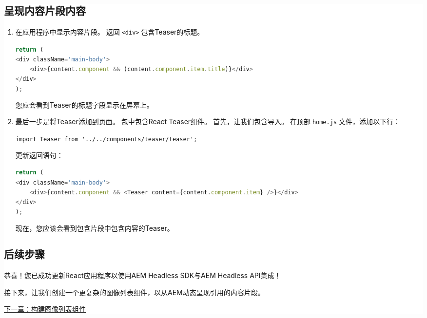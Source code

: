 
## 呈现内容片段内容

1. 在应用程序中显示内容片段。 返回 `<div>` 包含Teaser的标题。

   ```javascript
   return (
   <div className='main-body'>
       <div>{content.component && (content.component.item.title)}</div>
   </div>
   );
   ```

   您应会看到Teaser的标题字段显示在屏幕上。

1. 最后一步是将Teaser添加到页面。 包中包含React Teaser组件。 首先，让我们包含导入。 在顶部 `home.js` 文件，添加以下行：

   `import Teaser from '../../components/teaser/teaser';`

   更新返回语句：

   ```javascript
   return (
   <div className='main-body'>
       <div>{content.component && <Teaser content={content.component.item} />}</div>
   </div>
   );
   ```

   现在，您应该会看到包含片段中包含内容的Teaser。


## 后续步骤

恭喜！您已成功更新React应用程序以使用AEM Headless SDK与AEM Headless API集成！

接下来，让我们创建一个更复杂的图像列表组件，以从AEM动态呈现引用的内容片段。

[下一章：构建图像列表组件](./3-complex-components.md)

